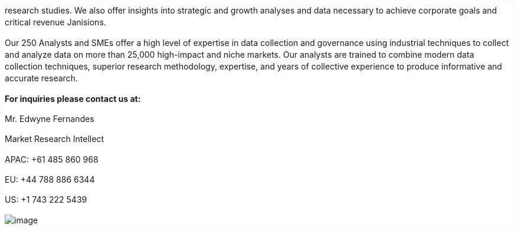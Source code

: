 research studies.&nbsp;</span>We also offer insights into strategic and growth analyses and data necessary to achieve corporate goals and critical revenue Janisions.</p><p><span class="">Our 250 Analysts and SMEs offer a high level of expertise in data collection and governance using industrial techniques to collect and analyze data on more than 25,000 high-impact and niche markets. Our analysts are trained to combine modern data collection techniques, superior research methodology, expertise, and years of collective experience to produce informative and accurate research.</span></p><p><strong>For inquiries please contact us at:</strong></p><p>Mr. Edwyne Fernandes</p><p>Market Research Intellect</p><p>APAC: +61 485 860 968</p><p>EU: +44 788 886 6344</p><p>US: +1 743 222 5439</p>
![image](https://github.com/user-attachments/assets/27aabee4-cd8a-43e4-8648-28056515ef86)
